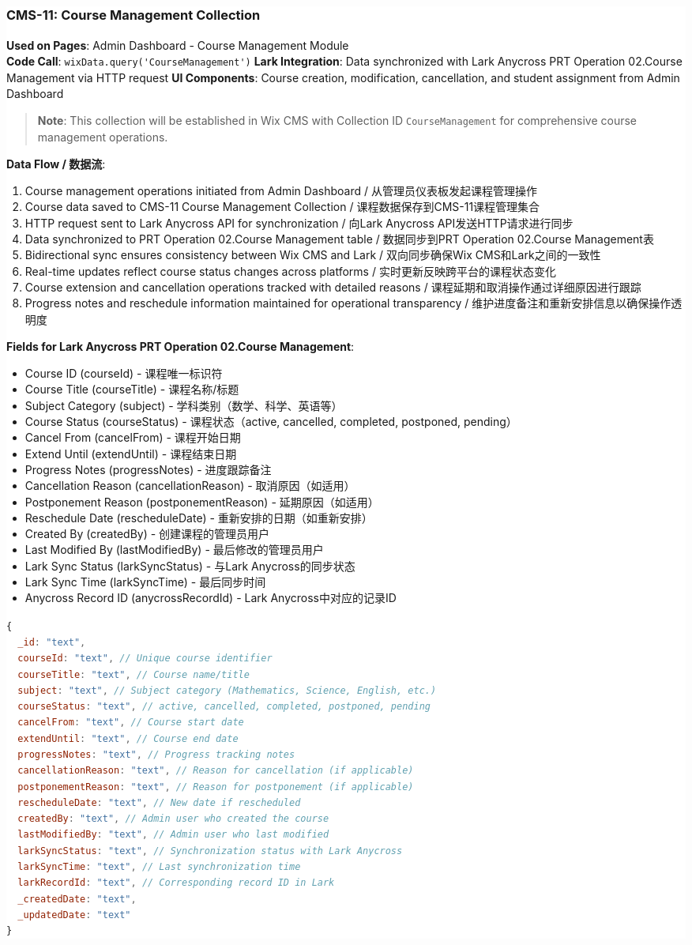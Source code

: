 ### CMS-11: Course Management Collection
**Used on Pages**: Admin Dashboard - Course Management Module  
**Code Call**: `wixData.query('CourseManagement')`
**Lark Integration**: Data synchronized with Lark Anycross PRT Operation 02.Course Management via HTTP request
**UI Components**: Course creation, modification, cancellation, and student assignment from Admin Dashboard

> **Note**: This collection will be established in Wix CMS with Collection ID `CourseManagement` for comprehensive course management operations.

**Data Flow / 数据流**:
1. Course management operations initiated from Admin Dashboard / 从管理员仪表板发起课程管理操作
2. Course data saved to CMS-11 Course Management Collection / 课程数据保存到CMS-11课程管理集合
3. HTTP request sent to Lark Anycross API for synchronization / 向Lark Anycross API发送HTTP请求进行同步
4. Data synchronized to PRT Operation 02.Course Management table / 数据同步到PRT Operation 02.Course Management表
5. Bidirectional sync ensures consistency between Wix CMS and Lark / 双向同步确保Wix CMS和Lark之间的一致性
6. Real-time updates reflect course status changes across platforms / 实时更新反映跨平台的课程状态变化
7. Course extension and cancellation operations tracked with detailed reasons / 课程延期和取消操作通过详细原因进行跟踪
8. Progress notes and reschedule information maintained for operational transparency / 维护进度备注和重新安排信息以确保操作透明度

**Fields for Lark Anycross PRT Operation 02.Course Management**:
- Course ID (courseId) - 课程唯一标识符
- Course Title (courseTitle) - 课程名称/标题
- Subject Category (subject) - 学科类别（数学、科学、英语等）
- Course Status (courseStatus) - 课程状态（active, cancelled, completed, postponed, pending）
- Cancel From (cancelFrom) - 课程开始日期
- Extend Until (extendUntil) - 课程结束日期
- Progress Notes (progressNotes) - 进度跟踪备注
- Cancellation Reason (cancellationReason) - 取消原因（如适用）
- Postponement Reason (postponementReason) - 延期原因（如适用）
- Reschedule Date (rescheduleDate) - 重新安排的日期（如重新安排）
- Created By (createdBy) - 创建课程的管理员用户
- Last Modified By (lastModifiedBy) - 最后修改的管理员用户
- Lark Sync Status (larkSyncStatus) - 与Lark Anycross的同步状态
- Lark Sync Time (larkSyncTime) - 最后同步时间
- Anycross Record ID (anycrossRecordId) - Lark Anycross中对应的记录ID

```javascript
{
  _id: "text",
  courseId: "text", // Unique course identifier
  courseTitle: "text", // Course name/title
  subject: "text", // Subject category (Mathematics, Science, English, etc.)
  courseStatus: "text", // active, cancelled, completed, postponed, pending
  cancelFrom: "text", // Course start date
  extendUntil: "text", // Course end date
  progressNotes: "text", // Progress tracking notes
  cancellationReason: "text", // Reason for cancellation (if applicable)
  postponementReason: "text", // Reason for postponement (if applicable)
  rescheduleDate: "text", // New date if rescheduled
  createdBy: "text", // Admin user who created the course
  lastModifiedBy: "text", // Admin user who last modified
  larkSyncStatus: "text", // Synchronization status with Lark Anycross
  larkSyncTime: "text", // Last synchronization time
  larkRecordId: "text", // Corresponding record ID in Lark
  _createdDate: "text",
  _updatedDate: "text"
}
```
